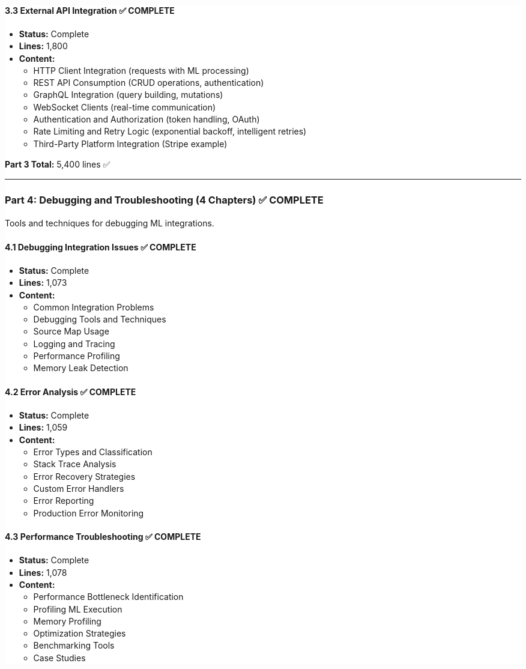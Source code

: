 #### 3.3 External API Integration ✅ **COMPLETE**
- **Status:** Complete
- **Lines:** 1,800
- **Content:**
  - HTTP Client Integration (requests with ML processing)
  - REST API Consumption (CRUD operations, authentication)
  - GraphQL Integration (query building, mutations)
  - WebSocket Clients (real-time communication)
  - Authentication and Authorization (token handling, OAuth)
  - Rate Limiting and Retry Logic (exponential backoff, intelligent retries)
  - Third-Party Platform Integration (Stripe example)

**Part 3 Total:** 5,400 lines ✅

---

### Part 4: Debugging and Troubleshooting (4 Chapters) ✅ **COMPLETE**

Tools and techniques for debugging ML integrations.

#### 4.1 Debugging Integration Issues ✅ **COMPLETE**
- **Status:** Complete
- **Lines:** 1,073
- **Content:**
  - Common Integration Problems
  - Debugging Tools and Techniques
  - Source Map Usage
  - Logging and Tracing
  - Performance Profiling
  - Memory Leak Detection

#### 4.2 Error Analysis ✅ **COMPLETE**
- **Status:** Complete
- **Lines:** 1,059
- **Content:**
  - Error Types and Classification
  - Stack Trace Analysis
  - Error Recovery Strategies
  - Custom Error Handlers
  - Error Reporting
  - Production Error Monitoring

#### 4.3 Performance Troubleshooting ✅ **COMPLETE**
- **Status:** Complete
- **Lines:** 1,078
- **Content:**
  - Performance Bottleneck Identification
  - Profiling ML Execution
  - Memory Profiling
  - Optimization Strategies
  - Benchmarking Tools
  - Case Studies

